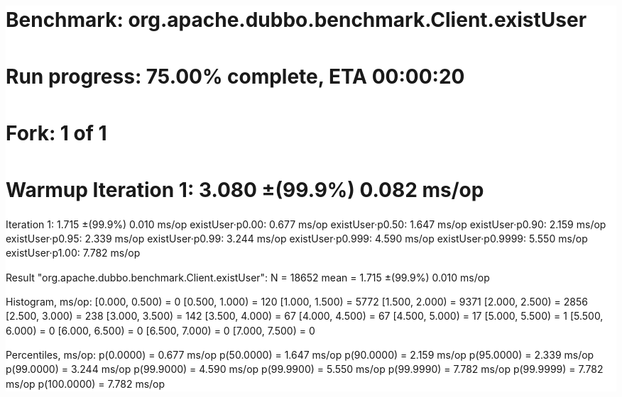# Benchmark: org.apache.dubbo.benchmark.Client.existUser

# Run progress: 75.00% complete, ETA 00:00:20
# Fork: 1 of 1
# Warmup Iteration   1: 3.080 ±(99.9%) 0.082 ms/op
Iteration   1: 1.715 ±(99.9%) 0.010 ms/op
                 existUser·p0.00:   0.677 ms/op
                 existUser·p0.50:   1.647 ms/op
                 existUser·p0.90:   2.159 ms/op
                 existUser·p0.95:   2.339 ms/op
                 existUser·p0.99:   3.244 ms/op
                 existUser·p0.999:  4.590 ms/op
                 existUser·p0.9999: 5.550 ms/op
                 existUser·p1.00:   7.782 ms/op



Result "org.apache.dubbo.benchmark.Client.existUser":
  N = 18652
  mean =      1.715 ±(99.9%) 0.010 ms/op

  Histogram, ms/op:
    [0.000, 0.500) = 0 
    [0.500, 1.000) = 120 
    [1.000, 1.500) = 5772 
    [1.500, 2.000) = 9371 
    [2.000, 2.500) = 2856 
    [2.500, 3.000) = 238 
    [3.000, 3.500) = 142 
    [3.500, 4.000) = 67 
    [4.000, 4.500) = 67 
    [4.500, 5.000) = 17 
    [5.000, 5.500) = 1 
    [5.500, 6.000) = 0 
    [6.000, 6.500) = 0 
    [6.500, 7.000) = 0 
    [7.000, 7.500) = 0 

  Percentiles, ms/op:
      p(0.0000) =      0.677 ms/op
     p(50.0000) =      1.647 ms/op
     p(90.0000) =      2.159 ms/op
     p(95.0000) =      2.339 ms/op
     p(99.0000) =      3.244 ms/op
     p(99.9000) =      4.590 ms/op
     p(99.9900) =      5.550 ms/op
     p(99.9990) =      7.782 ms/op
     p(99.9999) =      7.782 ms/op
    p(100.0000) =      7.782 ms/op
